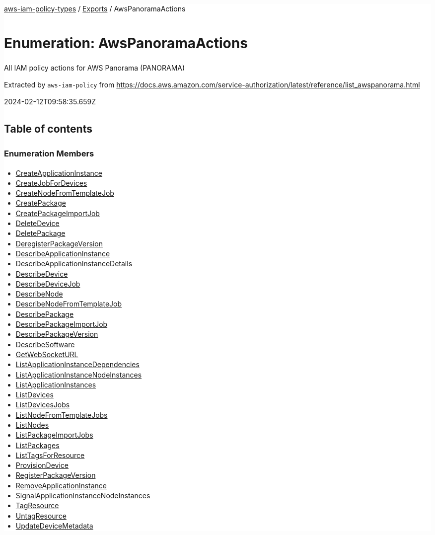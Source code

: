 [aws-iam-policy-types](../README.md) / [Exports](../modules.md) / AwsPanoramaActions

# Enumeration: AwsPanoramaActions

All IAM policy actions for AWS Panorama (PANORAMA)

Extracted by `aws-iam-policy` from
https://docs.aws.amazon.com/service-authorization/latest/reference/list_awspanorama.html

2024-02-12T09:58:35.659Z

## Table of contents

### Enumeration Members

- [CreateApplicationInstance](AwsPanoramaActions.md#createapplicationinstance)
- [CreateJobForDevices](AwsPanoramaActions.md#createjobfordevices)
- [CreateNodeFromTemplateJob](AwsPanoramaActions.md#createnodefromtemplatejob)
- [CreatePackage](AwsPanoramaActions.md#createpackage)
- [CreatePackageImportJob](AwsPanoramaActions.md#createpackageimportjob)
- [DeleteDevice](AwsPanoramaActions.md#deletedevice)
- [DeletePackage](AwsPanoramaActions.md#deletepackage)
- [DeregisterPackageVersion](AwsPanoramaActions.md#deregisterpackageversion)
- [DescribeApplicationInstance](AwsPanoramaActions.md#describeapplicationinstance)
- [DescribeApplicationInstanceDetails](AwsPanoramaActions.md#describeapplicationinstancedetails)
- [DescribeDevice](AwsPanoramaActions.md#describedevice)
- [DescribeDeviceJob](AwsPanoramaActions.md#describedevicejob)
- [DescribeNode](AwsPanoramaActions.md#describenode)
- [DescribeNodeFromTemplateJob](AwsPanoramaActions.md#describenodefromtemplatejob)
- [DescribePackage](AwsPanoramaActions.md#describepackage)
- [DescribePackageImportJob](AwsPanoramaActions.md#describepackageimportjob)
- [DescribePackageVersion](AwsPanoramaActions.md#describepackageversion)
- [DescribeSoftware](AwsPanoramaActions.md#describesoftware)
- [GetWebSocketURL](AwsPanoramaActions.md#getwebsocketurl)
- [ListApplicationInstanceDependencies](AwsPanoramaActions.md#listapplicationinstancedependencies)
- [ListApplicationInstanceNodeInstances](AwsPanoramaActions.md#listapplicationinstancenodeinstances)
- [ListApplicationInstances](AwsPanoramaActions.md#listapplicationinstances)
- [ListDevices](AwsPanoramaActions.md#listdevices)
- [ListDevicesJobs](AwsPanoramaActions.md#listdevicesjobs)
- [ListNodeFromTemplateJobs](AwsPanoramaActions.md#listnodefromtemplatejobs)
- [ListNodes](AwsPanoramaActions.md#listnodes)
- [ListPackageImportJobs](AwsPanoramaActions.md#listpackageimportjobs)
- [ListPackages](AwsPanoramaActions.md#listpackages)
- [ListTagsForResource](AwsPanoramaActions.md#listtagsforresource)
- [ProvisionDevice](AwsPanoramaActions.md#provisiondevice)
- [RegisterPackageVersion](AwsPanoramaActions.md#registerpackageversion)
- [RemoveApplicationInstance](AwsPanoramaActions.md#removeapplicationinstance)
- [SignalApplicationInstanceNodeInstances](AwsPanoramaActions.md#signalapplicationinstancenodeinstances)
- [TagResource](AwsPanoramaActions.md#tagresource)
- [UntagResource](AwsPanoramaActions.md#untagresource)
- [UpdateDeviceMetadata](AwsPanoramaActions.md#updatedevicemetadata)
